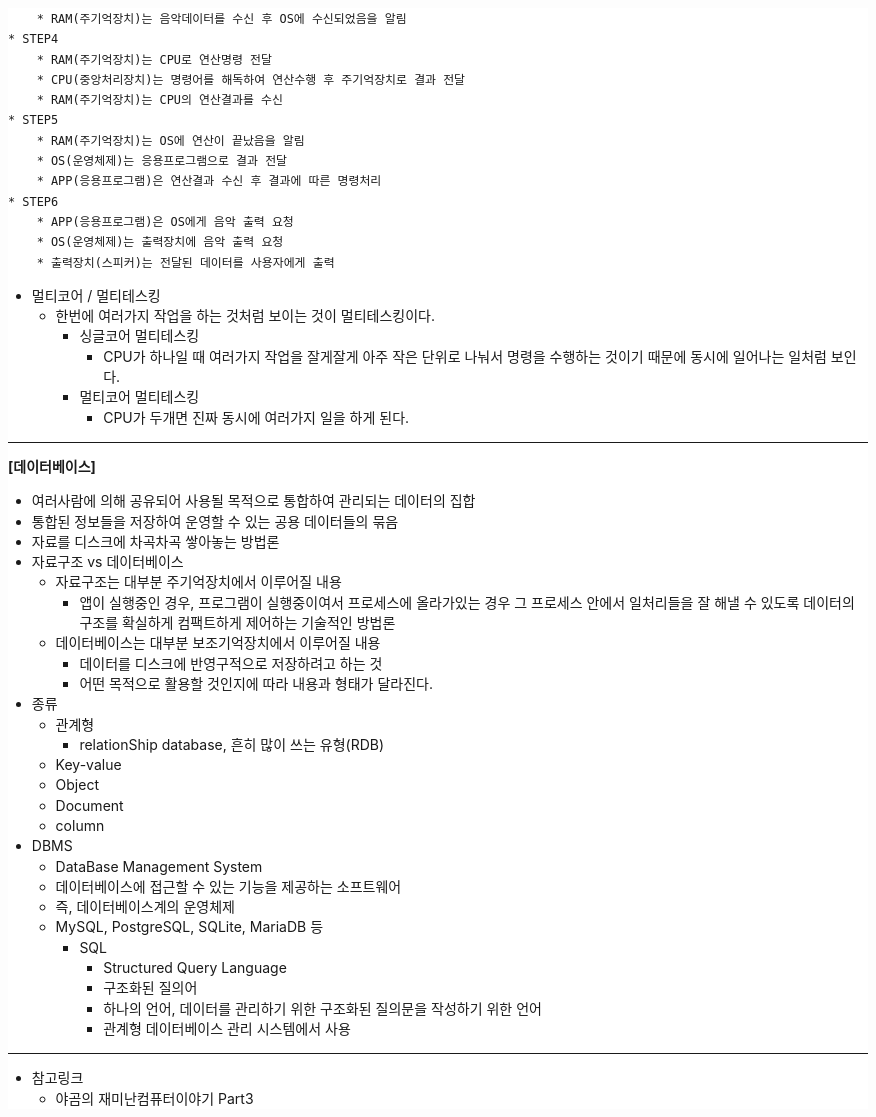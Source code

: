         * RAM(주기억장치)는 음악데이터를 수신 후 OS에 수신되었음을 알림
    * STEP4
        * RAM(주기억장치)는 CPU로 연산명령 전달
        * CPU(중앙처리장치)는 명령어를 해독하여 연산수행 후 주기억장치로 결과 전달
        * RAM(주기억장치)는 CPU의 연산결과를 수신
    * STEP5
        * RAM(주기억장치)는 OS에 연산이 끝났음을 알림
        * OS(운영체제)는 응용프로그램으로 결과 전달
        * APP(응용프로그램)은 연산결과 수신 후 결과에 따른 명령처리
    * STEP6
        * APP(응용프로그램)은 OS에게 음악 출력 요청
        * OS(운영체제)는 출력장치에 음악 출력 요청
        * 출력장치(스피커)는 전달된 데이터를 사용자에게 출력
* 멀티코어 / 멀티테스킹
    * 한번에 여러가지 작업을 하는 것처럼 보이는 것이 멀티테스킹이다.
        * 싱글코어 멀티테스킹
            * CPU가 하나일 때 여러가지 작업을 잘게잘게 아주 작은 단위로 나눠서 명령을 수행하는 것이기 때문에 동시에 일어나는 일처럼 보인다.
        * 멀티코어 멀티테스킹
            * CPU가 두개면 진짜 동시에 여러가지 일을 하게 된다.

---

**[데이터베이스]**
* 여러사람에 의해 공유되어 사용될 목적으로 통합하여 관리되는 데이터의 집합
* 통합된 정보들을 저장하여 운영할 수 있는 공용 데이터들의 묶음
* 자료를 디스크에 차곡차곡 쌓아놓는 방법론
* 자료구조 vs 데이터베이스
    * 자료구조는 대부분 주기억장치에서 이루어질 내용
        * 앱이 실행중인 경우, 프로그램이 실행중이여서 프로세스에 올라가있는 경우 그 프로세스 안에서 일처리들을 잘 해낼 수 있도록 데이터의 구조를 확실하게 컴팩트하게 제어하는 기술적인 방법론
    * 데이터베이스는 대부분 보조기억장치에서 이루어질 내용
        * 데이터를 디스크에 반영구적으로 저장하려고 하는 것
        * 어떤 목적으로 활용할 것인지에 따라 내용과 형태가 달라진다.
* 종류
    * 관계형
        * relationShip database, 흔히 많이 쓰는 유형(RDB)
    * Key-value
    * Object
    * Document
    * column
* DBMS
    * DataBase Management System
    * 데이터베이스에 접근할 수 있는 기능을 제공하는 소프트웨어
    * 즉, 데이터베이스계의 운영체제
    * MySQL, PostgreSQL, SQLite, MariaDB 등
        * SQL
            * Structured Query Language
            * 구조화된 질의어
            * 하나의 언어, 데이터를 관리하기 위한 구조화된 질의문을 작성하기 위한 언어
            * 관계형 데이터베이스 관리 시스템에서 사용


---

- 참고링크
    - 야곰의 재미난컴퓨터이야기 Part3
    
